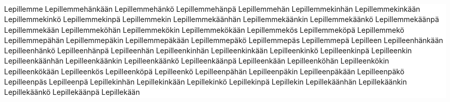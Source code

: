 Lepillemme
Lepillemmehänkään
Lepillemmehänkö
Lepillemmehänpä
Lepillemmehän
Lepillemmekinhän
Lepillemmekinkään
Lepillemmekinkö
Lepillemmekinpä
Lepillemmekin
Lepillemmekäänhän
Lepillemmekäänkin
Lepillemmekäänkö
Lepillemmekäänpä
Lepillemmekään
Lepillemmeköhän
Lepillemmekökin
Lepillemmekökään
Lepillemmekös
Lepillemmeköpä
Lepillemmekö
Lepillemmepähän
Lepillemmepäkin
Lepillemmepäkään
Lepillemmepäkö
Lepillemmepäs
Lepillemmepä
Lepilleen
Lepilleenhänkään
Lepilleenhänkö
Lepilleenhänpä
Lepilleenhän
Lepilleenkinhän
Lepilleenkinkään
Lepilleenkinkö
Lepilleenkinpä
Lepilleenkin
Lepilleenkäänhän
Lepilleenkäänkin
Lepilleenkäänkö
Lepilleenkäänpä
Lepilleenkään
Lepilleenköhän
Lepilleenkökin
Lepilleenkökään
Lepilleenkös
Lepilleenköpä
Lepilleenkö
Lepilleenpähän
Lepilleenpäkin
Lepilleenpäkään
Lepilleenpäkö
Lepilleenpäs
Lepilleenpä
Lepillekinhän
Lepillekinkään
Lepillekinkö
Lepillekinpä
Lepillekin
Lepillekäänhän
Lepillekäänkin
Lepillekäänkö
Lepillekäänpä
Lepillekään